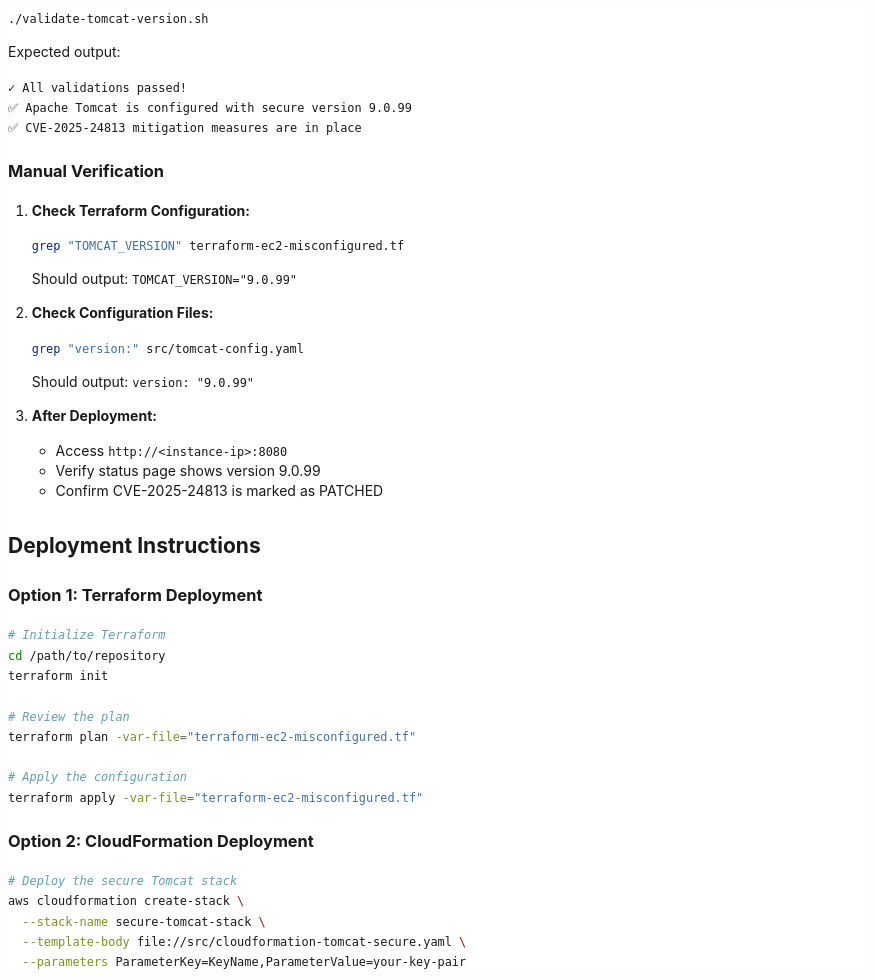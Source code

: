```bash
./validate-tomcat-version.sh
```

Expected output:
```
✓ All validations passed!
✅ Apache Tomcat is configured with secure version 9.0.99
✅ CVE-2025-24813 mitigation measures are in place
```

### Manual Verification

1. **Check Terraform Configuration:**
   ```bash
   grep "TOMCAT_VERSION" terraform-ec2-misconfigured.tf
   ```
   Should output: `TOMCAT_VERSION="9.0.99"`

2. **Check Configuration Files:**
   ```bash
   grep "version:" src/tomcat-config.yaml
   ```
   Should output: `version: "9.0.99"`

3. **After Deployment:**
   - Access `http://<instance-ip>:8080`
   - Verify status page shows version 9.0.99
   - Confirm CVE-2025-24813 is marked as PATCHED

## Deployment Instructions

### Option 1: Terraform Deployment

```bash
# Initialize Terraform
cd /path/to/repository
terraform init

# Review the plan
terraform plan -var-file="terraform-ec2-misconfigured.tf"

# Apply the configuration
terraform apply -var-file="terraform-ec2-misconfigured.tf"
```

### Option 2: CloudFormation Deployment

```bash
# Deploy the secure Tomcat stack
aws cloudformation create-stack \
  --stack-name secure-tomcat-stack \
  --template-body file://src/cloudformation-tomcat-secure.yaml \
  --parameters ParameterKey=KeyName,ParameterValue=your-key-pair
```
